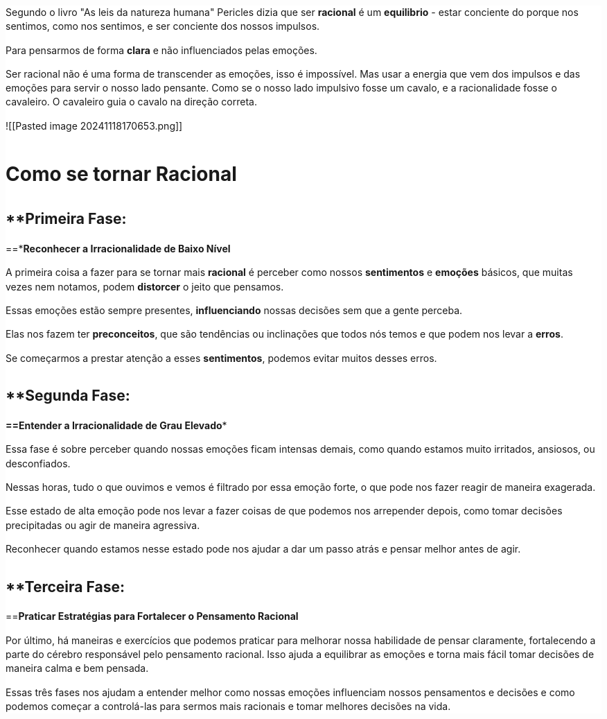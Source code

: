 
Segundo o livro "As leis da natureza humana" Pericles dizia que ser **racional** é um **equilibrio** - estar conciente do porque nos sentimos, como nos sentimos, e ser conciente dos nossos impulsos. 

Para pensarmos de forma **clara** e não influenciados pelas emoções. 

Ser racional não é uma forma de transcender as emoções, isso é impossível. Mas usar a energia que vem dos impulsos e das emoções para servir o nosso lado pensante.
	Como se o nosso lado impulsivo fosse um cavalo, e a racionalidade fosse o cavaleiro. O cavaleiro guia o cavalo na direção correta.

![[Pasted image 20241118170653.png]]

# Como se tornar Racional  

## **Primeira Fase: 

==***Reconhecer a Irracionalidade de Baixo Nível**

A primeira coisa a fazer para se tornar mais **racional** é perceber como nossos **sentimentos** e **emoções** básicos, que muitas vezes nem notamos, podem **distorcer** o jeito que pensamos. 

Essas emoções estão sempre presentes, **influenciando** nossas decisões sem que a gente perceba. 

Elas nos fazem ter **preconceitos**, que são tendências ou inclinações que todos nós temos e que podem nos levar a **erros**. 

Se começarmos a prestar atenção a esses **sentimentos**, podemos evitar muitos desses erros.

## **Segunda Fase: 

**==Entender a Irracionalidade de Grau Elevado***

Essa fase é sobre perceber quando nossas emoções ficam intensas demais, como quando estamos muito irritados, ansiosos, ou desconfiados. 

Nessas horas, tudo o que ouvimos e vemos é filtrado por essa emoção forte, o que pode nos fazer reagir de maneira exagerada. 

Esse estado de alta emoção pode nos levar a fazer coisas de que podemos nos arrepender depois, como tomar decisões precipitadas ou agir de maneira agressiva. 

Reconhecer quando estamos nesse estado pode nos ajudar a dar um passo atrás e pensar melhor antes de agir.

## **Terceira Fase: 

==**Praticar Estratégias para Fortalecer o Pensamento Racional** 

Por último, há maneiras e exercícios que podemos praticar para melhorar nossa habilidade de pensar claramente, fortalecendo a parte do cérebro responsável pelo pensamento racional. Isso ajuda a equilibrar as emoções e torna mais fácil tomar decisões de maneira calma e bem pensada.

Essas três fases nos ajudam a entender melhor como nossas emoções influenciam nossos pensamentos e decisões e como podemos começar a controlá-las para sermos mais racionais e tomar melhores decisões na vida.
